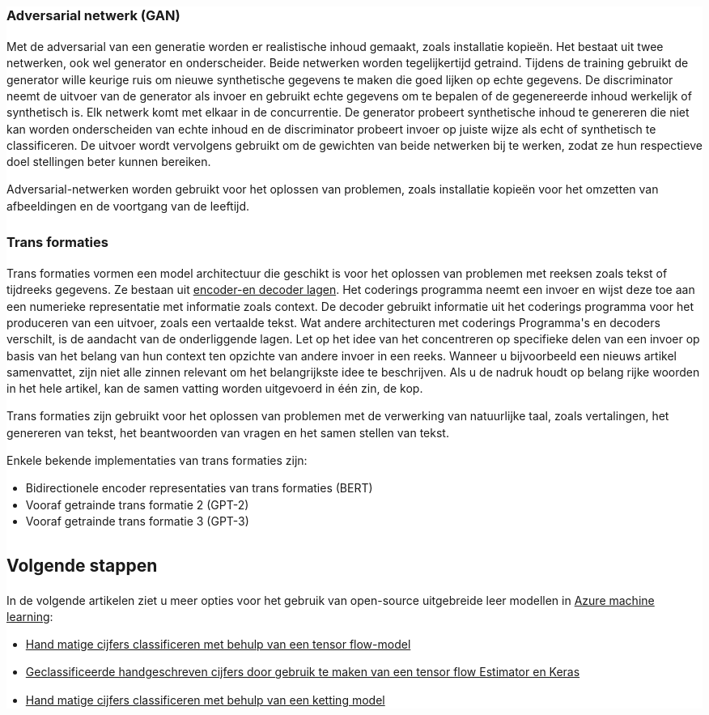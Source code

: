 ### <a name="generative-adversarial-network-gan"></a>Adversarial netwerk (GAN)

Met de adversarial van een generatie worden er realistische inhoud gemaakt, zoals installatie kopieën. Het bestaat uit twee netwerken, ook wel generator en onderscheider. Beide netwerken worden tegelijkertijd getraind. Tijdens de training gebruikt de generator wille keurige ruis om nieuwe synthetische gegevens te maken die goed lijken op echte gegevens. De discriminator neemt de uitvoer van de generator als invoer en gebruikt echte gegevens om te bepalen of de gegenereerde inhoud werkelijk of synthetisch is. Elk netwerk komt met elkaar in de concurrentie. De generator probeert synthetische inhoud te genereren die niet kan worden onderscheiden van echte inhoud en de discriminator probeert invoer op juiste wijze als echt of synthetisch te classificeren. De uitvoer wordt vervolgens gebruikt om de gewichten van beide netwerken bij te werken, zodat ze hun respectieve doel stellingen beter kunnen bereiken.

Adversarial-netwerken worden gebruikt voor het oplossen van problemen, zoals installatie kopieën voor het omzetten van afbeeldingen en de voortgang van de leeftijd.

### <a name="transformers"></a>Trans formaties

Trans formaties vormen een model architectuur die geschikt is voor het oplossen van problemen met reeksen zoals tekst of tijdreeks gegevens. Ze bestaan uit [encoder-en decoder lagen](https://en.wikipedia.org/wiki/Transformer_(machine_learning_model)#Encoder). Het coderings programma neemt een invoer en wijst deze toe aan een numerieke representatie met informatie zoals context. De decoder gebruikt informatie uit het coderings programma voor het produceren van een uitvoer, zoals een vertaalde tekst. Wat andere architecturen met coderings Programma's en decoders verschilt, is de aandacht van de onderliggende lagen. Let op het idee van het concentreren op specifieke delen van een invoer op basis van het belang van hun context ten opzichte van andere invoer in een reeks. Wanneer u bijvoorbeeld een nieuws artikel samenvattet, zijn niet alle zinnen relevant om het belangrijkste idee te beschrijven. Als u de nadruk houdt op belang rijke woorden in het hele artikel, kan de samen vatting worden uitgevoerd in één zin, de kop.

Trans formaties zijn gebruikt voor het oplossen van problemen met de verwerking van natuurlijke taal, zoals vertalingen, het genereren van tekst, het beantwoorden van vragen en het samen stellen van tekst.

Enkele bekende implementaties van trans formaties zijn:

- Bidirectionele encoder representaties van trans formaties (BERT)
- Vooraf getrainde trans formatie 2 (GPT-2)
- Vooraf getrainde trans formatie 3 (GPT-3)

## <a name="next-steps"></a>Volgende stappen

In de volgende artikelen ziet u meer opties voor het gebruik van open-source uitgebreide leer modellen in [Azure machine learning](./index.yml?WT.mc_id=docs-article-lazzeri):


- [Hand matige cijfers classificeren met behulp van een tensor flow-model](./how-to-train-tensorflow.md?WT.mc_id=docs-article-lazzeri) 

- [Geclassificeerde handgeschreven cijfers door gebruik te maken van een tensor flow Estimator en Keras](./how-to-train-keras.md?WT.mc_id=docs-article-lazzeri)

- [Hand matige cijfers classificeren met behulp van een ketting model](./how-to-set-up-training-targets.md?WT.mc_id=docs-article-lazzeri)
